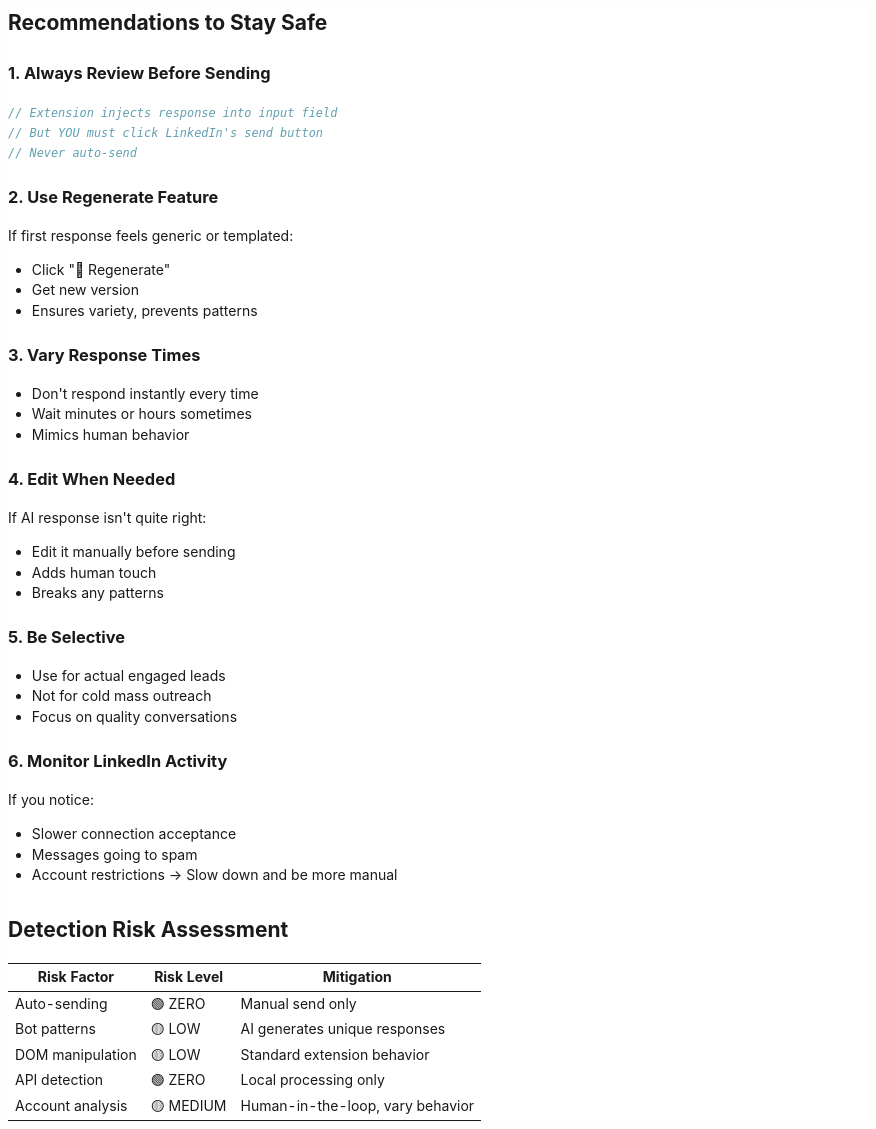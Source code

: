 ## Recommendations to Stay Safe

### 1. Always Review Before Sending

```javascript
// Extension injects response into input field
// But YOU must click LinkedIn's send button
// Never auto-send
```

### 2. Use Regenerate Feature

If first response feels generic or templated:

- Click "🔄 Regenerate"
- Get new version
- Ensures variety, prevents patterns

### 3. Vary Response Times

- Don't respond instantly every time
- Wait minutes or hours sometimes
- Mimics human behavior

### 4. Edit When Needed

If AI response isn't quite right:

- Edit it manually before sending
- Adds human touch
- Breaks any patterns

### 5. Be Selective

- Use for actual engaged leads
- Not for cold mass outreach
- Focus on quality conversations

### 6. Monitor LinkedIn Activity

If you notice:

- Slower connection acceptance
- Messages going to spam
- Account restrictions
  → Slow down and be more manual

## Detection Risk Assessment

| Risk Factor      | Risk Level | Mitigation                       |
| ---------------- | ---------- | -------------------------------- |
| Auto-sending     | 🟢 ZERO    | Manual send only                 |
| Bot patterns     | 🟡 LOW     | AI generates unique responses    |
| DOM manipulation | 🟡 LOW     | Standard extension behavior      |
| API detection    | 🟢 ZERO    | Local processing only            |
| Account analysis | 🟡 MEDIUM  | Human-in-the-loop, vary behavior |
